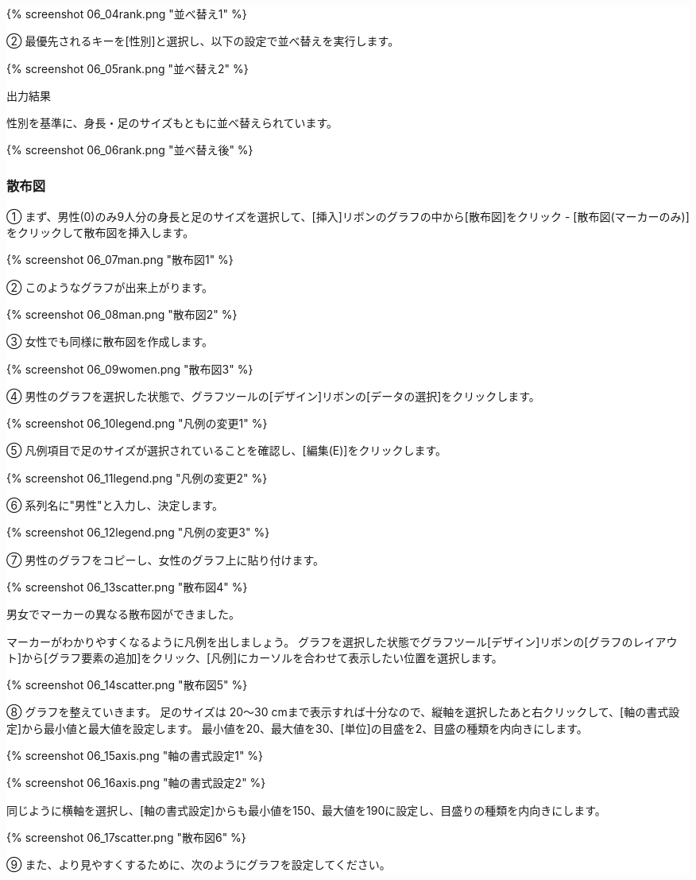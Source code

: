 {% screenshot 06_04rank.png "並べ替え1" %}

&#9313; 最優先されるキーを[性別]と選択し、以下の設定で並べ替えを実行します。

{% screenshot 06_05rank.png "並べ替え2" %}

出力結果

性別を基準に、身長・足のサイズもともに並べ替えられています。

{% screenshot 06_06rank.png "並べ替え後" %}

### 散布図

&#9312; まず、男性(0)のみ9人分の身長と足のサイズを選択して、[挿入]リボンのグラフの中から[散布図]をクリック -
[散布図(マーカーのみ)]をクリックして散布図を挿入します。

{% screenshot 06_07man.png "散布図1" %}

&#9313; このようなグラフが出来上がります。

{% screenshot 06_08man.png "散布図2" %}

&#9314; 女性でも同様に散布図を作成します。

{% screenshot 06_09women.png "散布図3" %}

&#9315; 男性のグラフを選択した状態で、グラフツールの[デザイン]リボンの[データの選択]をクリックします。

{% screenshot 06_10legend.png "凡例の変更1" %}

&#9316; 凡例項目で足のサイズが選択されていることを確認し、[編集(E)]をクリックします。

{% screenshot 06_11legend.png "凡例の変更2" %}

&#9317; 系列名に"男性"と入力し、決定します。

{% screenshot 06_12legend.png "凡例の変更3" %}

&#9318; 男性のグラフをコピーし、女性のグラフ上に貼り付けます。

{% screenshot 06_13scatter.png "散布図4" %}

男女でマーカーの異なる散布図ができました。

マーカーがわかりやすくなるように凡例を出しましょう。
グラフを選択した状態でグラフツール[デザイン]リボンの[グラフのレイアウト]から[グラフ要素の追加]をクリック、[凡例]にカーソルを合わせて表示したい位置を選択します。

{% screenshot 06_14scatter.png "散布図5" %}

&#9319; グラフを整えていきます。
足のサイズは 20〜30 cmまで表示すれば十分なので、縦軸を選択したあと右クリックして、[軸の書式設定]から最小値と最大値を設定します。
最小値を20、最大値を30、[単位]の目盛を2、目盛の種類を内向きにします。

{% screenshot 06_15axis.png "軸の書式設定1" %}

{% screenshot 06_16axis.png "軸の書式設定2" %}

同じように横軸を選択し、[軸の書式設定]からも最小値を150、最大値を190に設定し、目盛りの種類を内向きにします。

{% screenshot 06_17scatter.png "散布図6" %}

&#9320; また、より見やすくするために、次のようにグラフを設定してください。
